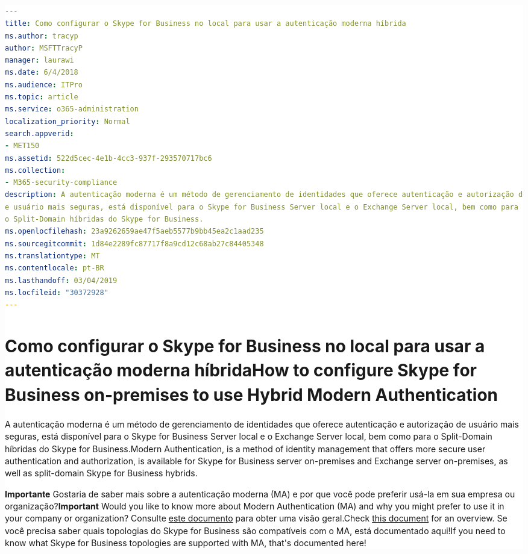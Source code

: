 ```yaml
---
title: Como configurar o Skype for Business no local para usar a autenticação moderna híbrida
ms.author: tracyp
author: MSFTTracyP
manager: laurawi
ms.date: 6/4/2018
ms.audience: ITPro
ms.topic: article
ms.service: o365-administration
localization_priority: Normal
search.appverid:
- MET150
ms.assetid: 522d5cec-4e1b-4cc3-937f-293570717bc6
ms.collection:
- M365-security-compliance
description: A autenticação moderna é um método de gerenciamento de identidades que oferece autenticação e autorização de usuário mais seguras, está disponível para o Skype for Business Server local e o Exchange Server local, bem como para o Split-Domain híbridas do Skype for Business.
ms.openlocfilehash: 23a9262659ae47f5aeb5577b9bb45ea2c1aad235
ms.sourcegitcommit: 1d84e2289fc87717f8a9cd12c68ab27c84405348
ms.translationtype: MT
ms.contentlocale: pt-BR
ms.lasthandoff: 03/04/2019
ms.locfileid: "30372928"
---
```

# <a name="how-to-configure-skype-for-business-on-premises-to-use-hybrid-modern-authentication"></a><span data-ttu-id="aa2da-103">Como configurar o Skype for Business no local para usar a autenticação moderna híbrida</span><span class="sxs-lookup"><span data-stu-id="aa2da-103">How to configure Skype for Business on-premises to use Hybrid Modern Authentication</span></span>

<span data-ttu-id="aa2da-104">A autenticação moderna é um método de gerenciamento de identidades que oferece autenticação e autorização de usuário mais seguras, está disponível para o Skype for Business Server local e o Exchange Server local, bem como para o Split-Domain híbridas do Skype for Business.</span><span class="sxs-lookup"><span data-stu-id="aa2da-104">Modern Authentication, is a method of identity management that offers more secure user authentication and authorization, is available for Skype for Business server on-premises and Exchange server on-premises, as well as split-domain Skype for Business hybrids.</span></span>
  
 <span data-ttu-id="aa2da-105">**Importante** Gostaria de saber mais sobre a autenticação moderna (MA) e por que você pode preferir usá-la em sua empresa ou organização?</span><span class="sxs-lookup"><span data-stu-id="aa2da-105">**Important** Would you like to know more about Modern Authentication (MA) and why you might prefer to use it in your company or organization?</span></span> <span data-ttu-id="aa2da-106">Consulte [este documento](hybrid-modern-auth-overview.md) para obter uma visão geral.</span><span class="sxs-lookup"><span data-stu-id="aa2da-106">Check [this document](hybrid-modern-auth-overview.md) for an overview.</span></span> <span data-ttu-id="aa2da-107">Se você precisa saber quais topologias do Skype for Business são compatíveis com o MA, está documentado aqui!</span><span class="sxs-lookup"><span data-stu-id="aa2da-107">If you need to know what Skype for Business topologies are supported with MA, that's documented here!</span></span> 
  